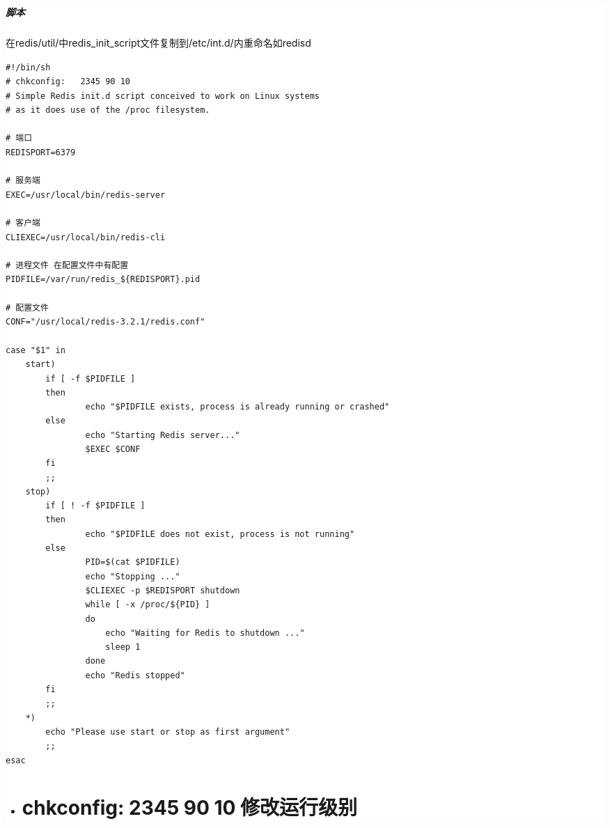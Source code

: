 ##### 脚本
在redis/util/中redis_init_script文件复制到/etc/int.d/内重命名如redisd
```
#!/bin/sh
# chkconfig:   2345 90 10
# Simple Redis init.d script conceived to work on Linux systems
# as it does use of the /proc filesystem.

# 端口 
REDISPORT=6379

# 服务端
EXEC=/usr/local/bin/redis-server

# 客户端
CLIEXEC=/usr/local/bin/redis-cli

# 进程文件 在配置文件中有配置
PIDFILE=/var/run/redis_${REDISPORT}.pid

# 配置文件
CONF="/usr/local/redis-3.2.1/redis.conf"

case "$1" in
    start)
        if [ -f $PIDFILE ]
        then
                echo "$PIDFILE exists, process is already running or crashed"
        else
                echo "Starting Redis server..."
                $EXEC $CONF
        fi
        ;;
    stop)
        if [ ! -f $PIDFILE ]
        then
                echo "$PIDFILE does not exist, process is not running"
        else
                PID=$(cat $PIDFILE)
                echo "Stopping ..."
                $CLIEXEC -p $REDISPORT shutdown
                while [ -x /proc/${PID} ]
                do
                    echo "Waiting for Redis to shutdown ..."
                    sleep 1
                done
                echo "Redis stopped"
        fi
        ;;
    *)
        echo "Please use start or stop as first argument"
        ;;
esac

```
- # chkconfig:   2345 90 10 修改运行级别
